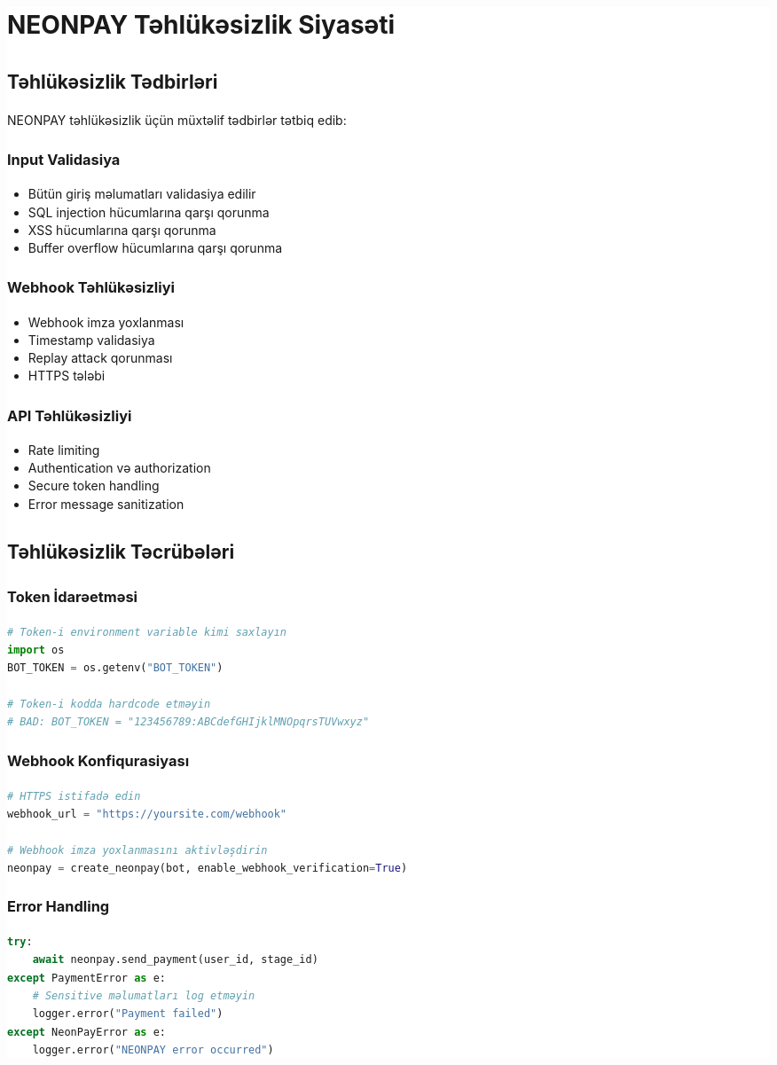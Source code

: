 # NEONPAY Təhlükəsizlik Siyasəti

## Təhlükəsizlik Tədbirləri

NEONPAY təhlükəsizlik üçün müxtəlif tədbirlər tətbiq edib:

### Input Validasiya
- Bütün giriş məlumatları validasiya edilir
- SQL injection hücumlarına qarşı qorunma
- XSS hücumlarına qarşı qorunma
- Buffer overflow hücumlarına qarşı qorunma

### Webhook Təhlükəsizliyi
- Webhook imza yoxlanması
- Timestamp validasiya
- Replay attack qorunması
- HTTPS tələbi

### API Təhlükəsizliyi
- Rate limiting
- Authentication və authorization
- Secure token handling
- Error message sanitization

## Təhlükəsizlik Təcrübələri

### Token İdarəetməsi
```python
# Token-i environment variable kimi saxlayın
import os
BOT_TOKEN = os.getenv("BOT_TOKEN")

# Token-i kodda hardcode etməyin
# BAD: BOT_TOKEN = "123456789:ABCdefGHIjklMNOpqrsTUVwxyz"
```

### Webhook Konfiqurasiyası
```python
# HTTPS istifadə edin
webhook_url = "https://yoursite.com/webhook"

# Webhook imza yoxlanmasını aktivləşdirin
neonpay = create_neonpay(bot, enable_webhook_verification=True)
```

### Error Handling
```python
try:
    await neonpay.send_payment(user_id, stage_id)
except PaymentError as e:
    # Sensitive məlumatları log etməyin
    logger.error("Payment failed")
except NeonPayError as e:
    logger.error("NEONPAY error occurred")
```
